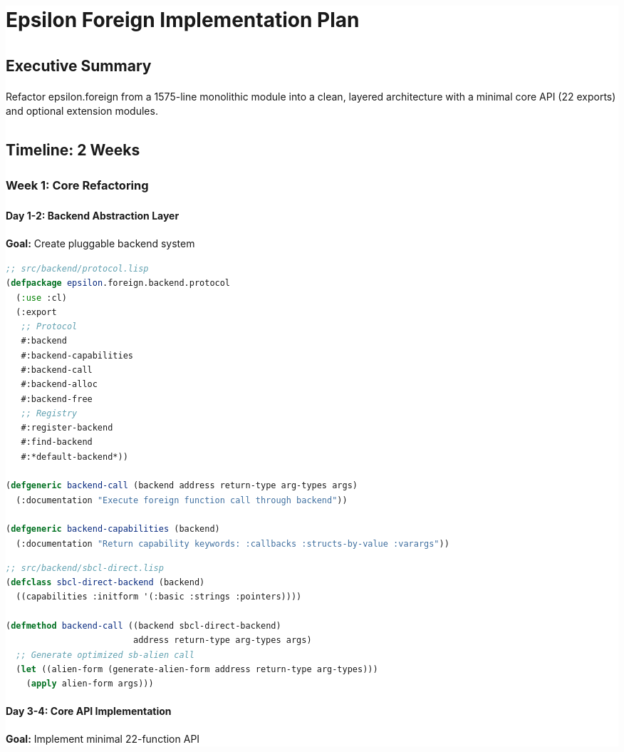 # Epsilon Foreign Implementation Plan

## Executive Summary

Refactor epsilon.foreign from a 1575-line monolithic module into a clean, layered architecture with a minimal core API (22 exports) and optional extension modules.

## Timeline: 2 Weeks

### Week 1: Core Refactoring

#### Day 1-2: Backend Abstraction Layer
**Goal:** Create pluggable backend system

```lisp
;; src/backend/protocol.lisp
(defpackage epsilon.foreign.backend.protocol
  (:use :cl)
  (:export
   ;; Protocol
   #:backend
   #:backend-capabilities
   #:backend-call
   #:backend-alloc
   #:backend-free
   ;; Registry
   #:register-backend
   #:find-backend
   #:*default-backend*))

(defgeneric backend-call (backend address return-type arg-types args)
  (:documentation "Execute foreign function call through backend"))

(defgeneric backend-capabilities (backend)
  (:documentation "Return capability keywords: :callbacks :structs-by-value :varargs"))
```

```lisp
;; src/backend/sbcl-direct.lisp
(defclass sbcl-direct-backend (backend)
  ((capabilities :initform '(:basic :strings :pointers))))

(defmethod backend-call ((backend sbcl-direct-backend) 
                         address return-type arg-types args)
  ;; Generate optimized sb-alien call
  (let ((alien-form (generate-alien-form address return-type arg-types)))
    (apply alien-form args)))
```

#### Day 3-4: Core API Implementation
**Goal:** Implement minimal 22-function API
